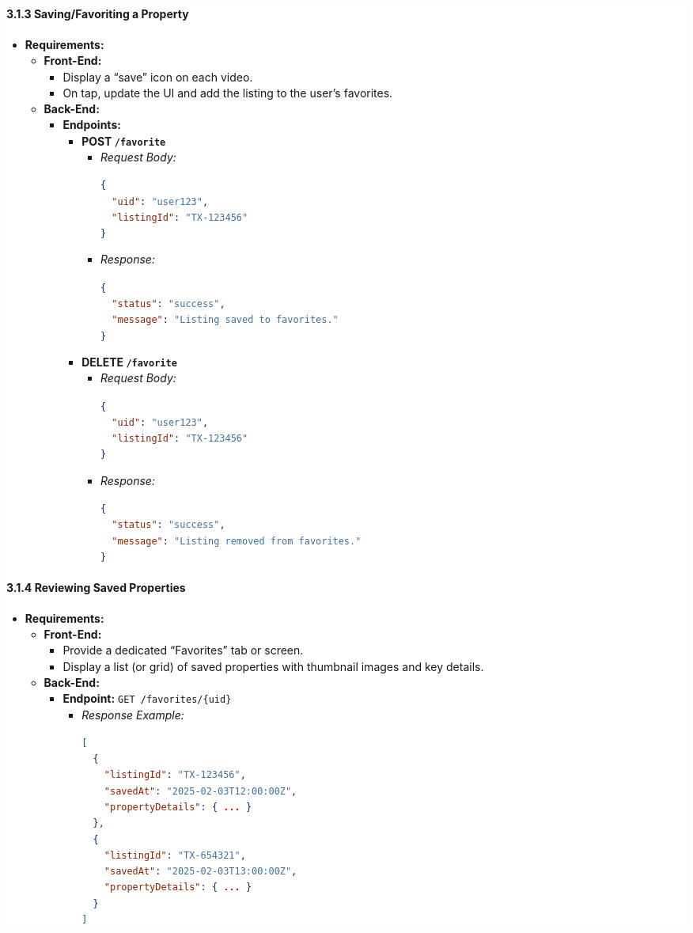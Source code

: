 #### 3.1.3 Saving/Favoriting a Property
- **Requirements:**
  - **Front-End:**  
    - Display a “save” icon on each video.
    - On tap, update the UI and add the listing to the user’s favorites.
  - **Back-End:**  
    - **Endpoints:**  
      - **POST `/favorite`**
        - *Request Body:*
          ```json
          {
            "uid": "user123",
            "listingId": "TX-123456"
          }
          ```
        - *Response:*
          ```json
          {
            "status": "success",
            "message": "Listing saved to favorites."
          }
          ```
      - **DELETE `/favorite`**
        - *Request Body:*
          ```json
          {
            "uid": "user123",
            "listingId": "TX-123456"
          }
          ```
        - *Response:*
          ```json
          {
            "status": "success",
            "message": "Listing removed from favorites."
          }
          ```

#### 3.1.4 Reviewing Saved Properties
- **Requirements:**
  - **Front-End:**  
    - Provide a dedicated “Favorites” tab or screen.
    - Display a list (or grid) of saved properties with thumbnail images and key details.
  - **Back-End:**  
    - **Endpoint:** `GET /favorites/{uid}`
      - *Response Example:*
        ```json
        [
          {
            "listingId": "TX-123456",
            "savedAt": "2025-02-03T12:00:00Z",
            "propertyDetails": { ... }
          },
          {
            "listingId": "TX-654321",
            "savedAt": "2025-02-03T13:00:00Z",
            "propertyDetails": { ... }
          }
        ]
        ```
